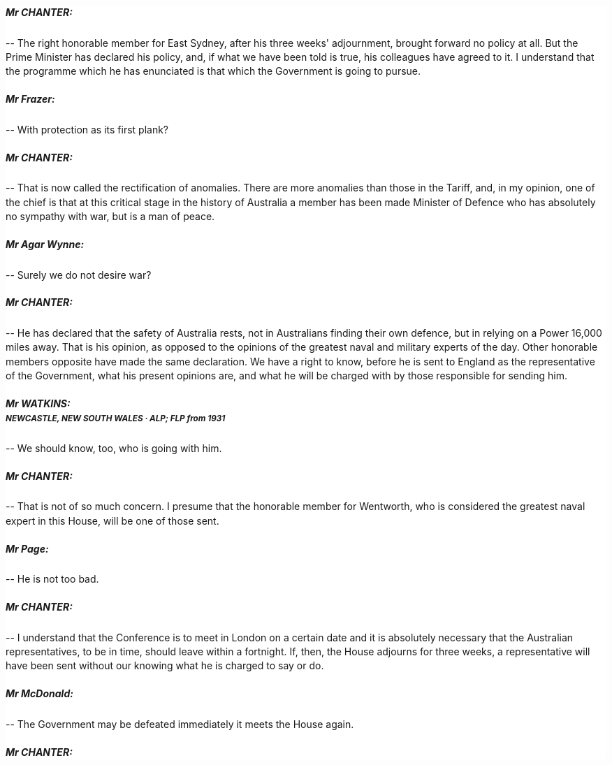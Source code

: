 ##### Mr CHANTER:

-- The right honorable member for East Sydney, after his three weeks' adjournment, brought forward no policy at all. But the Prime Minister has declared his policy, and, if what we have been told is true, his colleagues have agreed to it. I understand that the programme which he has enunciated is that which the Government is going to pursue. 

##### Mr Frazer:

--  With protection as its first plank? 

##### Mr CHANTER:

-- That is now called the rectification of anomalies. There are more anomalies than those in the Tariff, and, in my opinion, one of the chief is that at this critical stage in the history of Australia a member has been made Minister of Defence who has absolutely no sympathy with war, but is a man of peace. 

##### Mr Agar Wynne:

--  Surely we do not desire war? 

##### Mr CHANTER:

-- He has declared that the safety of Australia rests, not in Australians finding their own defence, but in relying on a Power 16,000 miles away. That is his opinion, as opposed to the opinions of the greatest naval and military experts of the day. Other honorable members opposite have made the same declaration. We have a right to know, before he is sent to England as the representative of the Government, what his present opinions are, and what he will be charged with by those responsible for sending him. 

##### Mr WATKINS:<br><small class="text-muted">NEWCASTLE, NEW SOUTH WALES &middot; ALP; FLP from 1931</small>

--  We should know, too, who is going with him. 

##### Mr CHANTER:

-- That is not of so much concern. I presume that the honorable member for Wentworth, who is considered the greatest naval expert in this House, will be one of those sent. 

##### Mr Page:

--  He is not too bad. 

##### Mr CHANTER:

-- I understand that the Conference is to meet in London on a certain date and it is absolutely necessary that the Australian representatives, to be in time, should leave within a fortnight. If, then, the House adjourns for three weeks, a representative will have been sent without our knowing what he is charged to say or do. 

##### Mr McDonald:

--  The Government may be defeated immediately it meets the House again. 

##### Mr CHANTER:
